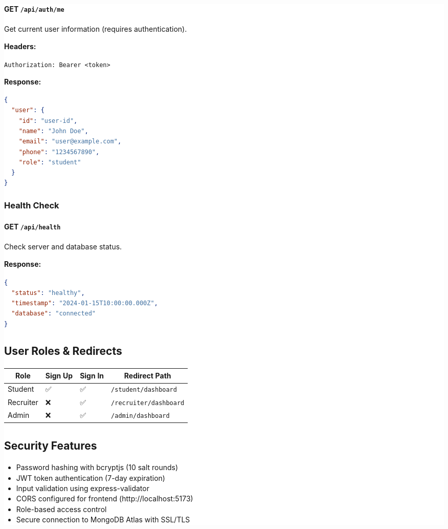 #### GET `/api/auth/me`
Get current user information (requires authentication).

**Headers:**
```
Authorization: Bearer <token>
```

**Response:**
```json
{
  "user": {
    "id": "user-id",
    "name": "John Doe",
    "email": "user@example.com",
    "phone": "1234567890",
    "role": "student"
  }
}
```

### Health Check

#### GET `/api/health`
Check server and database status.

**Response:**
```json
{
  "status": "healthy",
  "timestamp": "2024-01-15T10:00:00.000Z",
  "database": "connected"
}
```

## User Roles & Redirects

| Role       | Sign Up | Sign In | Redirect Path              |
|------------|---------|---------|----------------------------|
| Student    | ✅      | ✅      | `/student/dashboard`       |
| Recruiter  | ❌      | ✅      | `/recruiter/dashboard`     |
| Admin      | ❌      | ✅      | `/admin/dashboard`         |

## Security Features

- Password hashing with bcryptjs (10 salt rounds)
- JWT token authentication (7-day expiration)
- Input validation using express-validator
- CORS configured for frontend (http://localhost:5173)
- Role-based access control
- Secure connection to MongoDB Atlas with SSL/TLS
